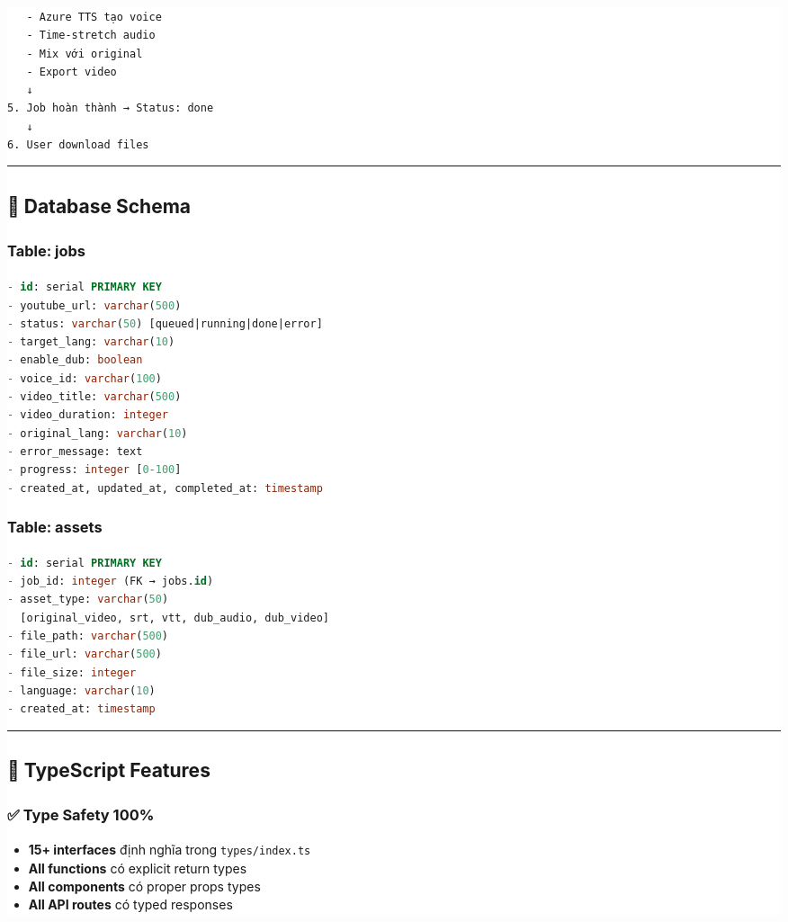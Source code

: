 ```
   - Azure TTS tạo voice
   - Time-stretch audio
   - Mix với original
   - Export video
   ↓
5. Job hoàn thành → Status: done
   ↓
6. User download files
```

---

## 💾 Database Schema

### Table: jobs
```sql
- id: serial PRIMARY KEY
- youtube_url: varchar(500)
- status: varchar(50) [queued|running|done|error]
- target_lang: varchar(10)
- enable_dub: boolean
- voice_id: varchar(100)
- video_title: varchar(500)
- video_duration: integer
- original_lang: varchar(10)
- error_message: text
- progress: integer [0-100]
- created_at, updated_at, completed_at: timestamp
```

### Table: assets
```sql
- id: serial PRIMARY KEY
- job_id: integer (FK → jobs.id)
- asset_type: varchar(50)
  [original_video, srt, vtt, dub_audio, dub_video]
- file_path: varchar(500)
- file_url: varchar(500)
- file_size: integer
- language: varchar(10)
- created_at: timestamp
```

---

## 🎨 TypeScript Features

### ✅ Type Safety 100%
- **15+ interfaces** định nghĩa trong `types/index.ts`
- **All functions** có explicit return types
- **All components** có proper props types
- **All API routes** có typed responses
